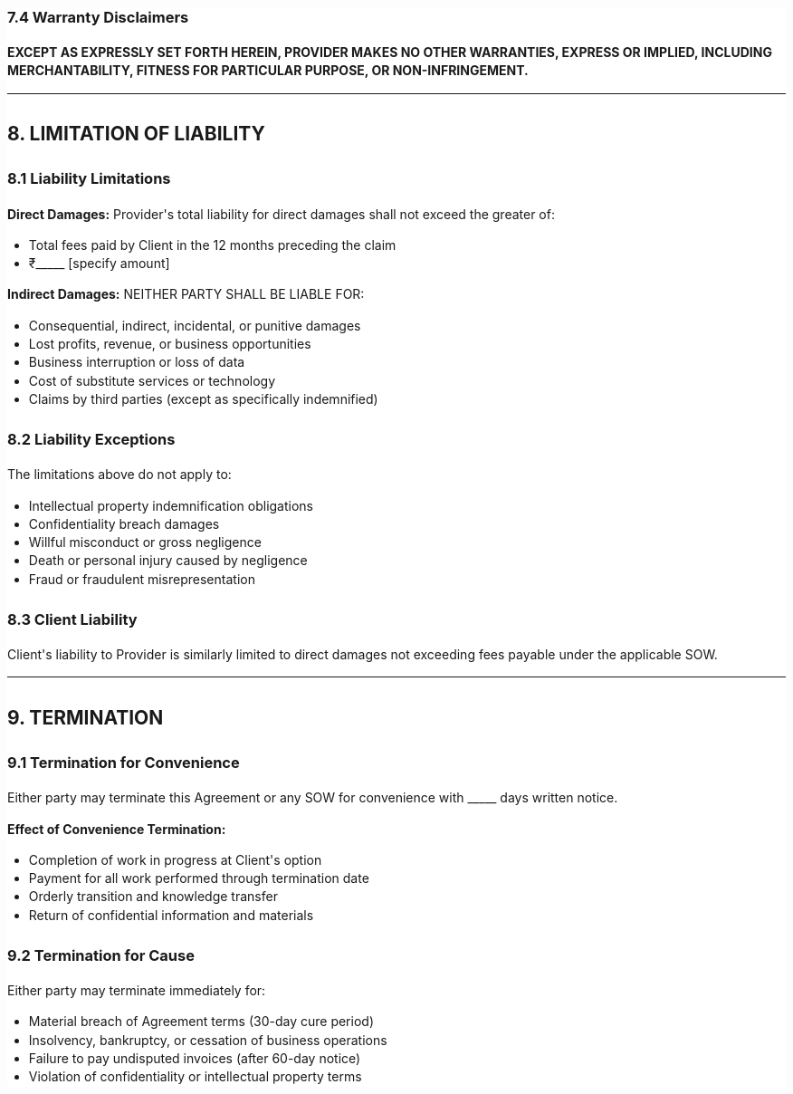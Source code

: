 ### 7.4 Warranty Disclaimers
**EXCEPT AS EXPRESSLY SET FORTH HEREIN, PROVIDER MAKES NO OTHER WARRANTIES, EXPRESS OR IMPLIED, INCLUDING MERCHANTABILITY, FITNESS FOR PARTICULAR PURPOSE, OR NON-INFRINGEMENT.**

---

## 8. LIMITATION OF LIABILITY

### 8.1 Liability Limitations
**Direct Damages:** Provider's total liability for direct damages shall not exceed the greater of:
- Total fees paid by Client in the 12 months preceding the claim
- ₹_____ [specify amount]

**Indirect Damages:** NEITHER PARTY SHALL BE LIABLE FOR:
- Consequential, indirect, incidental, or punitive damages
- Lost profits, revenue, or business opportunities
- Business interruption or loss of data
- Cost of substitute services or technology
- Claims by third parties (except as specifically indemnified)

### 8.2 Liability Exceptions
The limitations above do not apply to:
- Intellectual property indemnification obligations
- Confidentiality breach damages
- Willful misconduct or gross negligence
- Death or personal injury caused by negligence
- Fraud or fraudulent misrepresentation

### 8.3 Client Liability
Client's liability to Provider is similarly limited to direct damages not exceeding fees payable under the applicable SOW.

---

## 9. TERMINATION

### 9.1 Termination for Convenience
Either party may terminate this Agreement or any SOW for convenience with _____ days written notice.

**Effect of Convenience Termination:**
- Completion of work in progress at Client's option
- Payment for all work performed through termination date
- Orderly transition and knowledge transfer
- Return of confidential information and materials

### 9.2 Termination for Cause
Either party may terminate immediately for:
- Material breach of Agreement terms (30-day cure period)
- Insolvency, bankruptcy, or cessation of business operations
- Failure to pay undisputed invoices (after 60-day notice)
- Violation of confidentiality or intellectual property terms
